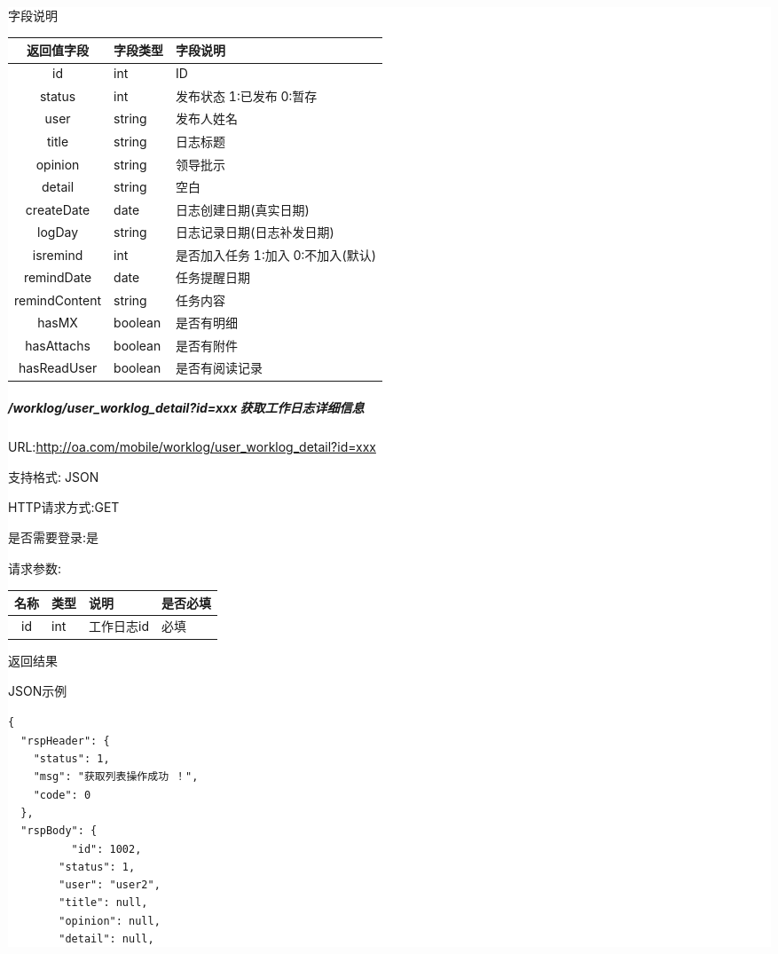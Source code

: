 ```

```

字段说明<br/>


| 返回值字段 | 字段类型 | 字段说明 |
|:-------------:|:-------------|:---------|
| id | int | ID |
| status | int | 发布状态 1:已发布 0:暂存  |
| user | string | 发布人姓名 |
| title | string | 日志标题 |
| opinion | string | 领导批示 |
| detail | string | 空白|
| createDate | date | 日志创建日期(真实日期)  |
| logDay | string | 日志记录日期(日志补发日期) |
| isremind | int | 是否加入任务 1:加入 0:不加入(默认) |
| remindDate | date | 任务提醒日期 |
| remindContent | string | 任务内容 |
| hasMX | boolean | 是否有明细 |
| hasAttachs | boolean | 是否有附件 |
| hasReadUser | boolean | 是否有阅读记录 |

##### <a name="worklog_user_worklog_detail">/worklog/user_worklog_detail?id=xxx 获取工作日志详细信息</a>
URL:http://oa.com/mobile/worklog/user_worklog_detail?id=xxx

支持格式:
JSON

HTTP请求方式:GET

是否需要登录:是

请求参数:

|名称|类型|说明|是否必填|
|:---:|:---|:---|:----|
|id|int|工作日志id|必填|

返回结果

JSON示例

```
{
  "rspHeader": {
    "status": 1,
    "msg": "获取列表操作成功 ！",
    "code": 0
  },
  "rspBody": { 
          "id": 1002,
        "status": 1,
        "user": "user2",
        "title": null,
        "opinion": null,
        "detail": null,
```